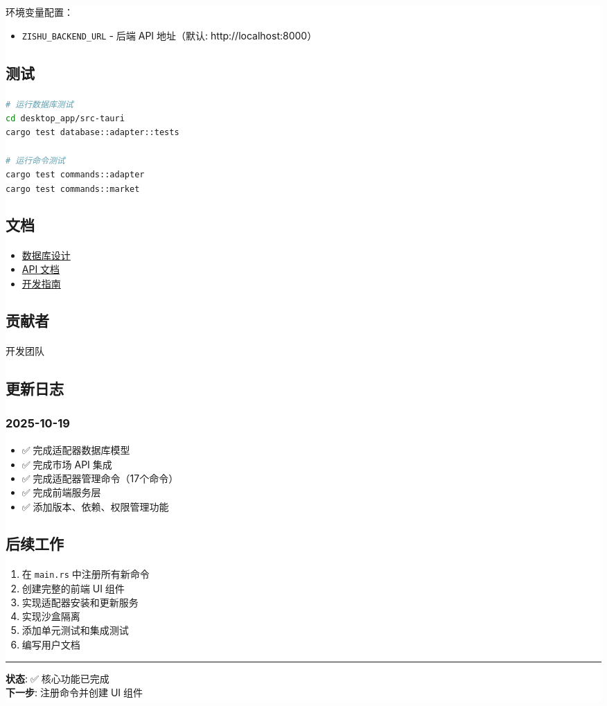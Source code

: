 环境变量配置：
- `ZISHU_BACKEND_URL` - 后端 API 地址（默认: http://localhost:8000）

## 测试

```bash
# 运行数据库测试
cd desktop_app/src-tauri
cargo test database::adapter::tests

# 运行命令测试
cargo test commands::adapter
cargo test commands::market
```

## 文档

- [数据库设计](./DATABASE_SCHEMA.md)
- [API 文档](./API_REFERENCE.md)
- [开发指南](./DEVELOPMENT_GUIDE.md)

## 贡献者

开发团队

## 更新日志

### 2025-10-19
- ✅ 完成适配器数据库模型
- ✅ 完成市场 API 集成
- ✅ 完成适配器管理命令（17个命令）
- ✅ 完成前端服务层
- ✅ 添加版本、依赖、权限管理功能

## 后续工作

1. 在 `main.rs` 中注册所有新命令
2. 创建完整的前端 UI 组件
3. 实现适配器安装和更新服务
4. 实现沙盒隔离
5. 添加单元测试和集成测试
6. 编写用户文档

---

**状态**: ✅ 核心功能已完成  
**下一步**: 注册命令并创建 UI 组件

